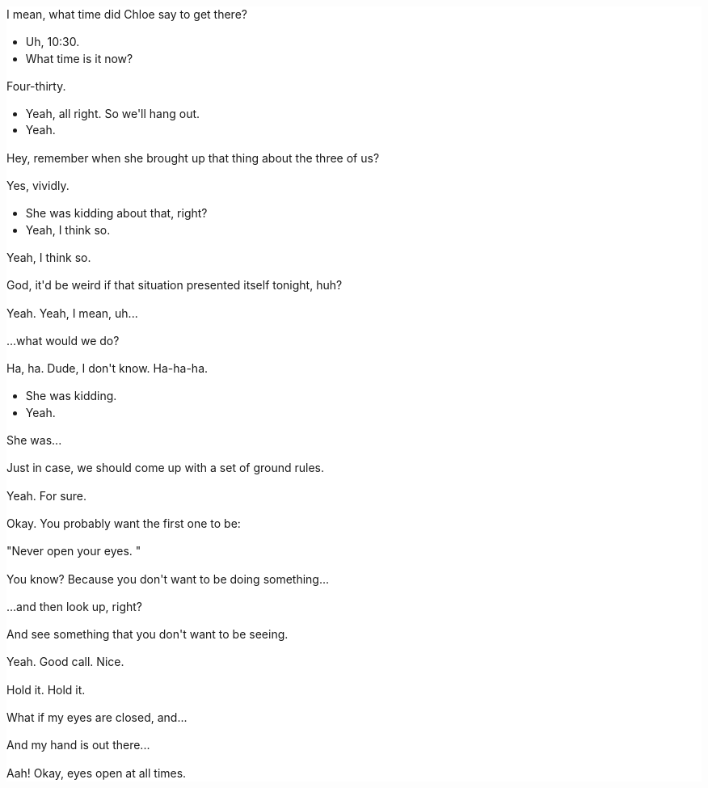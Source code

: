 I mean, what time did Chloe say
to get there?

- Uh, 10:30.
- What time is it now?

Four-thirty.

- Yeah, all right. So we'll hang out.
- Yeah.

Hey, remember when she brought up
that thing about the three of us?

Yes, vividly.

- She was kidding about that, right?
- Yeah, I think so.

Yeah, I think so.

God, it'd be weird if that situation
presented itself tonight, huh?

Yeah. Yeah, I mean, uh...

...what would we do?

Ha, ha. Dude, I don't know. Ha-ha-ha.

- She was kidding.
- Yeah.

She was...

Just in case, we should come up
with a set of ground rules.

Yeah. For sure.

Okay. You probably
want the first one to be:

"Never open your eyes. "

You know? Because you don't
want to be doing something...

...and then look up, right?

And see something that
you don't want to be seeing.

Yeah. Good call. Nice.

Hold it. Hold it.

What if my eyes are closed, and...

And my hand is out there...

Aah! Okay, eyes open at all times.
